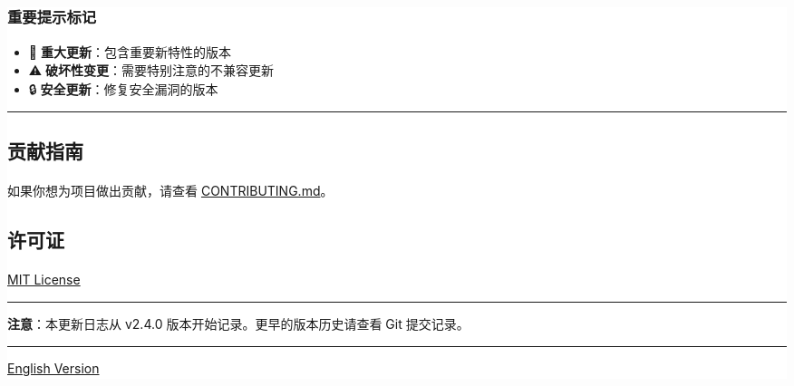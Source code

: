### 重要提示标记

- 🎉 **重大更新**：包含重要新特性的版本
- ⚠️ **破坏性变更**：需要特别注意的不兼容更新
- 🔒 **安全更新**：修复安全漏洞的版本

---

## 贡献指南

如果你想为项目做出贡献，请查看 [CONTRIBUTING.md](./CONTRIBUTING.md)。

## 许可证

[MIT License](./LICENSE)

---

**注意**：本更新日志从 v2.4.0 版本开始记录。更早的版本历史请查看 Git 提交记录。

---

[English Version](./CHANGELOG.en.md)
